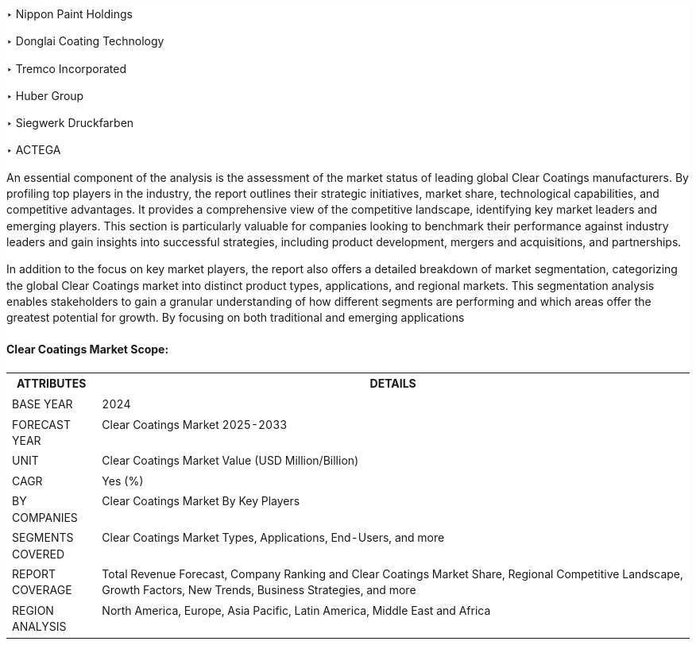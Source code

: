 ‣ Nippon Paint Holdings

‣ Donglai Coating Technology

‣ Tremco Incorporated

‣ Huber Group

‣ Siegwerk Druckfarben

‣ ACTEGA

An essential component of the analysis is the assessment of the market status of leading global Clear Coatings manufacturers. By profiling top players in the industry, the report outlines their strategic initiatives, market share, technological capabilities, and competitive advantages. It provides a comprehensive view of the competitive landscape, identifying key market leaders and emerging players. This section is particularly valuable for companies looking to benchmark their performance against industry leaders and gain insights into successful strategies, including product development, mergers and acquisitions, and partnerships.

In addition to the focus on key market players, the report also offers a detailed breakdown of market segmentation, categorizing the global Clear Coatings market into distinct product types, applications, and regional markets. This segmentation analysis enables stakeholders to gain a granular understanding of how different segments are performing and which areas offer the greatest potential for growth. By focusing on both traditional and emerging applications

<h4>Clear Coatings Market Scope:</h4>
<table>
<tr>
<th>ATTRIBUTES</th>
<th>DETAILS</th>
</tr>
<tr>
<td>BASE YEAR</td>
<td>2024</td>
</tr>
<tr>
<td>FORECAST YEAR</td>
<td>Clear Coatings Market 2025-2033</td>
</tr>
<tr>
<td>UNIT</td>
<td>Clear Coatings Market Value (USD Million/Billion)</td>
<tr>
<td>CAGR</td>
<td>Yes (%)</td>
</tr>
</tr>
<tr>
<td>BY COMPANIES</td>
<td>Clear Coatings Market By Key Players</td>
</tr>
<tr>
<td>SEGMENTS COVERED</td>
<td>Clear Coatings Market Types, Applications, End-Users, and more</td>
</tr>
<tr>
<td>REPORT COVERAGE</td>
<td>Total Revenue Forecast, Company Ranking and Clear Coatings Market Share, Regional Competitive Landscape, Growth Factors, New Trends, Business Strategies, and more</td>
</tr>
<tr>
<td>REGION ANALYSIS</td>
<td>North America, Europe, Asia Pacific, Latin America, Middle East and Africa</td>
</tr>
</table>
